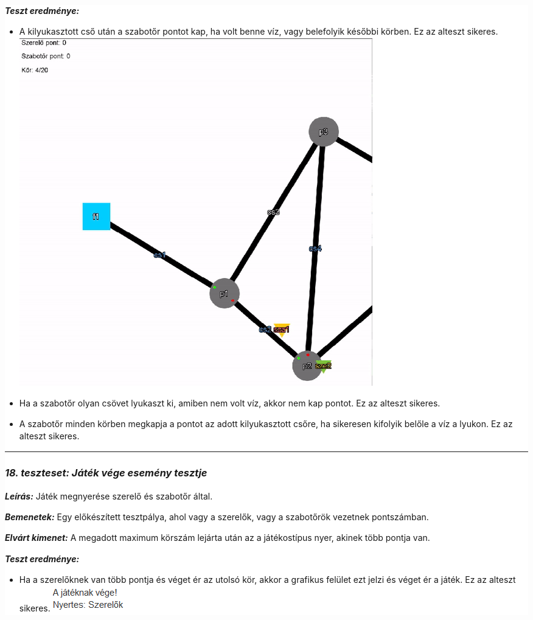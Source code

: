 ***Teszt eredménye:***  
- A kilyukasztott cső után a szabotőr pontot kap, ha volt benne víz, vagy belefolyik későbbi körben. Ez az alteszt sikeres.
![](t17.gif)

- Ha a szabotőr olyan csövet lyukaszt ki, amiben nem volt víz, akkor nem kap pontot. Ez az alteszt sikeres.

- A szabotőr minden körben megkapja a pontot az adott kilyukasztott csőre, ha sikeresen kifolyik belőle a víz a lyukon. Ez az alteszt sikeres.

___ 

### *18. teszteset: Játék vége esemény tesztje*
***Leírás:*** Játék megnyerése szerelő és szabotőr által.
  
***Bemenetek:*** Egy előkészített tesztpálya, ahol vagy a szerelők, vagy a szabotőrök vezetnek pontszámban.
  
***Elvárt kimenet:*** A megadott maximum körszám lejárta után az a játékostípus nyer, akinek több pontja van.

***Teszt eredménye:***  
- Ha a szerelőknek van több pontja és véget ér az utolsó kör, akkor a grafikus felület ezt jelzi és véget ér a játék. Ez az alteszt sikeres.
![](t18_1.png)

